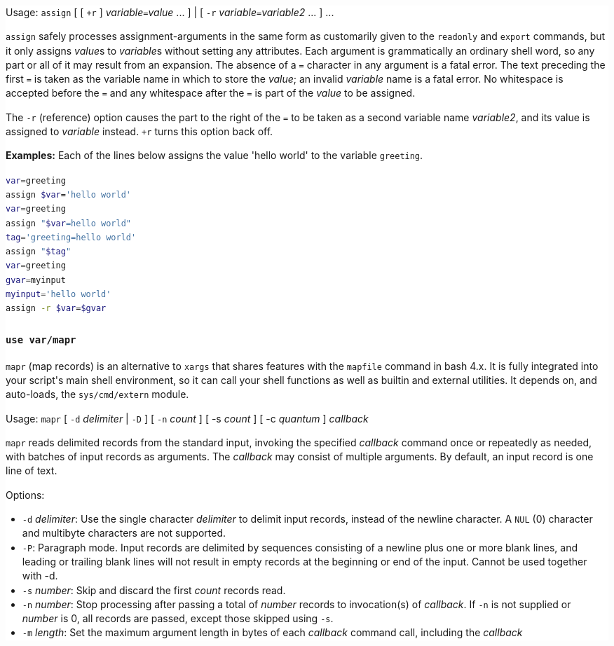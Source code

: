 Usage: `assign` \[ \[ `+r` \] *variable*`=`*value* ... \] | \[ `-r` *variable*`=`*variable2* ... \] ...

`assign` safely processes assignment-arguments in the same form as customarily given to the `readonly` and `export`
commands, but it only assigns *value*s to *variable*s without setting any attributes. Each argument is grammatically an
ordinary shell word, so any part or all of it may result from an expansion. The absence of a `=` character in any
argument is a fatal error. The text preceding the first `=` is taken as the variable name in which to store the *value*;
an invalid *variable* name is a fatal error. No whitespace is accepted before the `=` and any whitespace after the `=`
is part of the *value* to be assigned.

The `-r` (reference) option causes the part to the right of the `=` to be taken as a second variable name *variable2*,
and its value is assigned to *variable* instead. `+r` turns this option back off.

**Examples:** Each of the lines below assigns the value 'hello world' to the variable `greeting`.

```sh
var=greeting
assign $var='hello world'
var=greeting
assign "$var=hello world"
tag='greeting=hello world'
assign "$tag"
var=greeting
gvar=myinput
myinput='hello world'
assign -r $var=$gvar
```

### `use var/mapr`

`mapr` (map records) is an alternative to `xargs` that shares features with the `mapfile` command in bash 4.x. It is
fully integrated into your script's main shell environment, so it can call your shell functions as well as builtin and
external utilities. It depends on, and auto-loads, the `sys/cmd/extern` module.

Usage: `mapr` \[ `-d` *delimiter* | `-D` \] \[ `-n` *count* \] \[ -s *count* \] \[ -c *quantum* \] *callback*

`mapr` reads delimited records from the standard input, invoking the specified *callback* command once or repeatedly as
needed, with batches of input records as arguments. The *callback* may consist of multiple arguments. By default, an
input record is one line of text.

Options:

- `-d` *delimiter*: Use the single character *delimiter* to delimit input records, instead of the newline character. A
  `NUL` (0) character and multibyte characters are not supported.
- `-P`: Paragraph mode. Input records are delimited by sequences consisting of a newline plus one or more blank lines,
  and leading or trailing blank lines will not result in empty records at the beginning or end of the input. Cannot be
  used together with -d.
- `-s` *number*: Skip and discard the first *count* records read.
- `-n` *number*: Stop processing after passing a total of *number* records to invocation(s) of *callback*. If `-n` is
  not supplied or *number* is 0, all records are passed, except those skipped using `-s`.
- `-m` *length*: Set the maximum argument length in bytes of each *callback* command call, including the *callback*